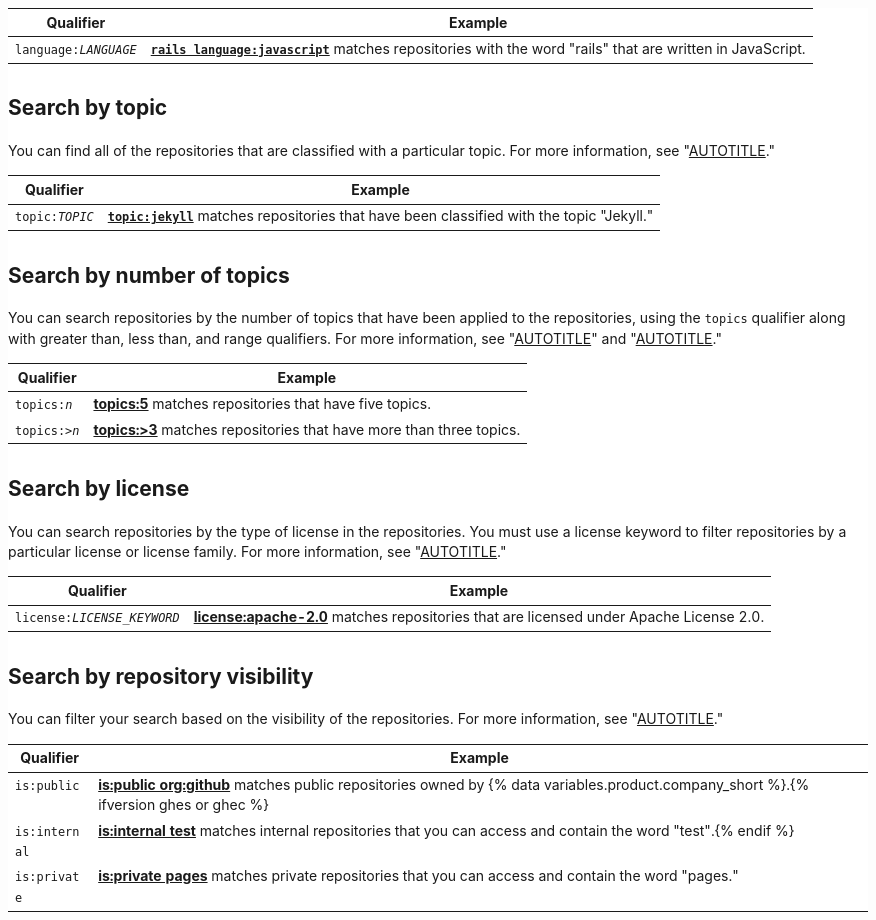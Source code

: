 | Qualifier  | Example
| ------------- | -------------
| <code>language:<em>LANGUAGE</em></code> | [**`rails language:javascript`**](https://github.com/search?q=rails+language%3Ajavascript&type=Repositories) matches repositories with the word "rails" that are written in JavaScript.

## Search by topic

You can find all of the repositories that are classified with a particular topic. For more information, see "[AUTOTITLE](/repositories/managing-your-repositorys-settings-and-features/customizing-your-repository/classifying-your-repository-with-topics)."

| Qualifier  | Example
| ------------- | -------------
| <code>topic:<em>TOPIC</em></code> | [**`topic:jekyll`**](https://github.com/search?utf8=%E2%9C%93&q=topic%3Ajekyll&type=Repositories&ref=searchresults) matches repositories that have been classified with the topic "Jekyll."

## Search by number of topics

You can search repositories by the number of topics that have been applied to the repositories, using the `topics` qualifier along with greater than, less than, and range qualifiers. For more information, see "[AUTOTITLE](/repositories/managing-your-repositorys-settings-and-features/customizing-your-repository/classifying-your-repository-with-topics)" and "[AUTOTITLE](/search-github/getting-started-with-searching-on-github/understanding-the-search-syntax)."

| Qualifier  | Example
| ------------- | -------------
| <code>topics:<em>n</em></code> | [**topics:5**](https://github.com/search?utf8=%E2%9C%93&q=topics%3A5&type=Repositories&ref=searchresults) matches repositories that have five topics.
| <code>topics:><em>n</em></code> | [**topics:>3**](https://github.com/search?utf8=%E2%9C%93&q=topics%3A%3E3&type=Repositories&ref=searchresults) matches repositories that have more than three topics.

## Search by license

You can search repositories by the type of license in the repositories. You must use a license keyword to filter repositories by a particular license or license family. For more information, see "[AUTOTITLE](/repositories/managing-your-repositorys-settings-and-features/customizing-your-repository/licensing-a-repository)."

| Qualifier  | Example
| ------------- | -------------
| <code>license:<em>LICENSE_KEYWORD</em></code> | [**license:apache-2.0**](https://github.com/search?utf8=%E2%9C%93&q=license%3Aapache-2.0&type=Repositories&ref=searchresults) matches repositories that are licensed under Apache License 2.0.

## Search by repository visibility

You can filter your search based on the visibility of the repositories. For more information, see "[AUTOTITLE](/repositories/creating-and-managing-repositories/about-repositories#about-repository-visibility)."

| Qualifier  | Example
| ------------- | ------------- |
| `is:public` | [**is:public org:github**](https://github.com/search?q=is%3Apublic+org%3Agithub&type=Repositories) matches public repositories owned by {% data variables.product.company_short %}.{% ifversion ghes or ghec %}
| `is:internal` | [**is:internal test**](https://github.com/search?q=is%3Ainternal+test&type=Repositories) matches internal repositories that you can access and contain the word "test".{% endif %}
| `is:private` | [**is:private pages**](https://github.com/search?q=is%3Aprivate+pages&type=Repositories) matches private repositories that you can access and contain the word "pages."
